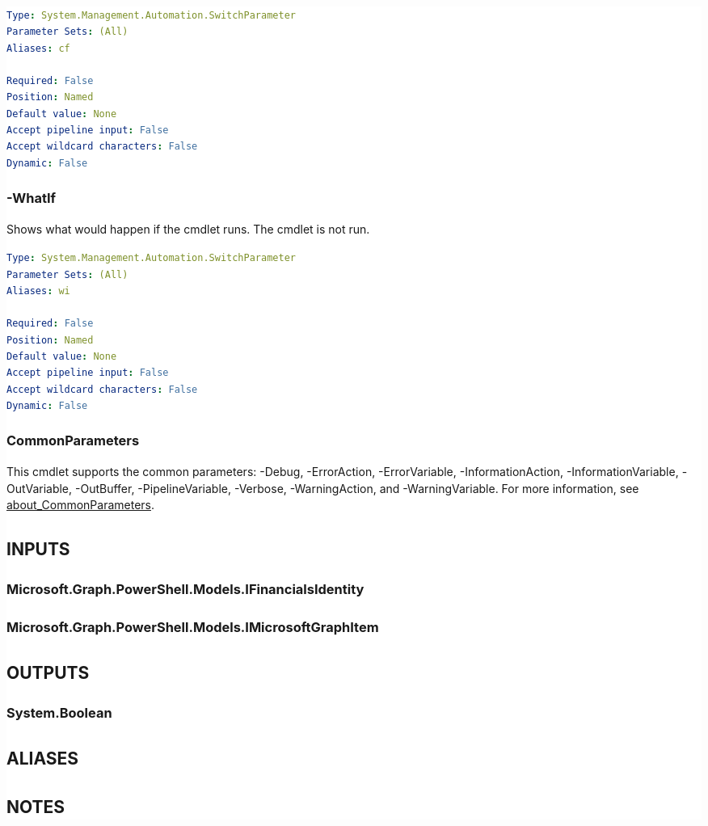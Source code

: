 ```yaml
Type: System.Management.Automation.SwitchParameter
Parameter Sets: (All)
Aliases: cf

Required: False
Position: Named
Default value: None
Accept pipeline input: False
Accept wildcard characters: False
Dynamic: False
```

### -WhatIf
Shows what would happen if the cmdlet runs.
The cmdlet is not run.

```yaml
Type: System.Management.Automation.SwitchParameter
Parameter Sets: (All)
Aliases: wi

Required: False
Position: Named
Default value: None
Accept pipeline input: False
Accept wildcard characters: False
Dynamic: False
```

### CommonParameters
This cmdlet supports the common parameters: -Debug, -ErrorAction, -ErrorVariable, -InformationAction, -InformationVariable, -OutVariable, -OutBuffer, -PipelineVariable, -Verbose, -WarningAction, and -WarningVariable. For more information, see [about_CommonParameters](http://go.microsoft.com/fwlink/?LinkID=113216).

## INPUTS

### Microsoft.Graph.PowerShell.Models.IFinancialsIdentity

### Microsoft.Graph.PowerShell.Models.IMicrosoftGraphItem

## OUTPUTS

### System.Boolean

## ALIASES

## NOTES
